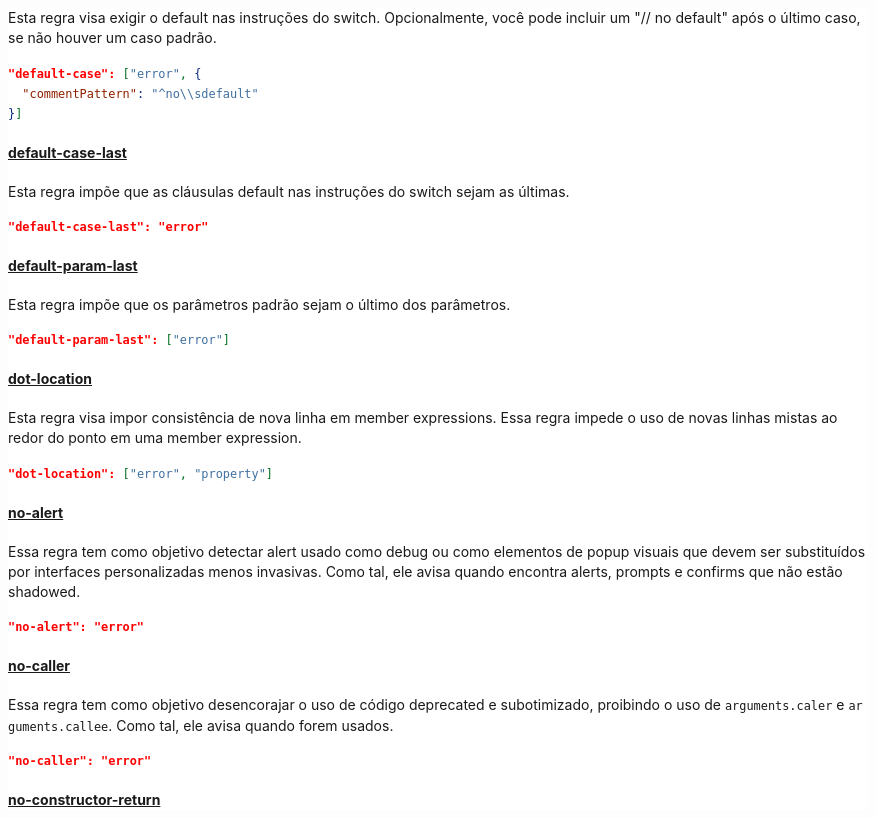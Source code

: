 Esta regra visa exigir o default nas instruções do switch. Opcionalmente, você pode incluir um "// no default" após o último caso, se não houver um caso padrão.

```json
"default-case": ["error", {
  "commentPattern": "^no\\sdefault"
}]
```

#### [default-case-last](https://eslint.org/docs/rules/default-case-last)

Esta regra impõe que as cláusulas default nas instruções do switch sejam as últimas.

```json
"default-case-last": "error"
```

#### [default-param-last](https://eslint.org/docs/rules/default-param-last)

Esta regra impõe que os parâmetros padrão sejam o último dos parâmetros.

```json
"default-param-last": ["error"]
```

#### [dot-location](https://eslint.org/docs/rules/dot-location)

Esta regra visa impor consistência de nova linha em member expressions. Essa regra impede o uso de novas linhas mistas ao redor do ponto em uma member expression.

```json
"dot-location": ["error", "property"]
```

#### [no-alert](https://eslint.org/docs/rules/no-alert)

Essa regra tem como objetivo detectar alert usado como debug ou como elementos de popup visuais que devem ser substituídos por interfaces personalizadas menos invasivas. Como tal, ele avisa quando encontra alerts, prompts e confirms que não estão shadowed.

```json
"no-alert": "error"
```

#### [no-caller](https://eslint.org/docs/rules/no-caller)

Essa regra tem como objetivo desencorajar o uso de código deprecated e subotimizado, proibindo o uso de `arguments.caler` e `arguments.callee`. Como tal, ele avisa quando forem usados.

```json
"no-caller": "error"
```

#### [no-constructor-return](https://eslint.org/docs/rules/no-constructor-return)


[1]: https://pt.wikipedia.org/wiki/ECMAScript
[2]: http://www.ecma-international.org/
[3]: http://www.ecma-international.org/publications/standards/Ecma-262.htm
[4]: https://www.iso.org/standard/55755.html
[5]: https://eslint.org/docs/rules/